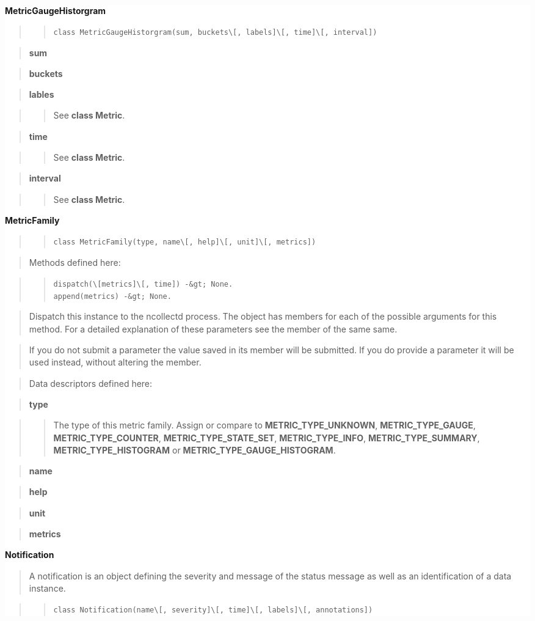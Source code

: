 **MetricGaugeHistorgram**

> >     class MetricGaugeHistorgram(sum, buckets\[, labels]\[, time]\[, interval])

> **sum**

> **buckets**

> **lables**

> > See **class Metric**.

> **time**

> > See **class Metric**.

> **interval**

> > See **class Metric**.

**MetricFamily**

> >     class MetricFamily(type, name\[, help]\[, unit]\[, metrics])

> Methods defined here:

> >     dispatch(\[metrics]\[, time]) -&gt; None.
> >     append(metrics) -&gt; None.

> Dispatch this instance to the ncollectd process.
> The object has members for each of the possible arguments for this method.
> For a detailed explanation of these parameters see the member of the same same.

> If you do not submit a parameter the value saved in its member will be
> submitted.
> If you do provide a parameter it will be used instead,
> without altering the member.

> Data descriptors defined here:

> **type**

> > The type of this metric family.
> > Assign or compare to **METRIC\_TYPE\_UNKNOWN**, **METRIC\_TYPE\_GAUGE**,
> > **METRIC\_TYPE\_COUNTER**, **METRIC\_TYPE\_STATE\_SET**,
> > **METRIC\_TYPE\_INFO**, **METRIC\_TYPE\_SUMMARY**, **METRIC\_TYPE\_HISTOGRAM**
> > or **METRIC\_TYPE\_GAUGE\_HISTOGRAM**.

> **name**

> **help**

> **unit**

> **metrics**

**Notification**

> A notification is an object defining the severity and message of the status
> message as well as an identification of a data instance.

> >     class Notification(name\[, severity]\[, time]\[, labels]\[, annotations])
